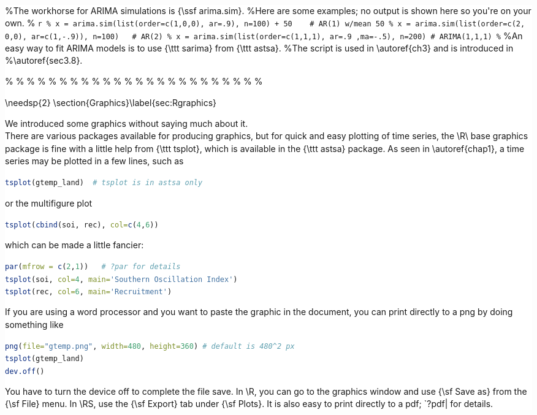   
%The workhorse for ARIMA simulations is {\ssf arima.sim}.
%Here are some examples; no output is shown here so you're on your own.
% ```r
% x = arima.sim(list(order=c(1,0,0), ar=.9), n=100) + 50    # AR(1) w/mean 50
% x = arima.sim(list(order=c(2,0,0), ar=c(1,-.9)), n=100)   # AR(2)
% x = arima.sim(list(order=c(1,1,1), ar=.9 ,ma=-.5), n=200) # ARIMA(1,1,1)
%```
%An easy way to fit ARIMA models is to use {\ttt sarima} from {\ttt astsa}.
%The script is used in \autoref{ch3} and is introduced in
%\autoref{sec3.8}. 


% % % % % % % % % % % % % % % % % % % % % % % %

\needsp{2}
\section{Graphics}\label{sec:Rgraphics}



We introduced some  graphics without saying much about it.  
There are various packages available for producing  graphics, 
 but for quick and easy plotting of time series, 
the \R\ base graphics package is fine with a little help from {\ttt tsplot},
which is available in the {\ttt astsa} package.
As seen in \autoref{chap1}, a time series may be plotted in a few  lines, such as
```r
tsplot(gtemp_land)  # tsplot is in astsa only
```
or the multifigure plot 
```r
tsplot(cbind(soi, rec), col=c(4,6))
```
which can be made a little fancier:
```r
par(mfrow = c(2,1))   # ?par for details
tsplot(soi, col=4, main='Southern Oscillation Index') 
tsplot(rec, col=6, main='Recruitment')  
``` 




If you are using a word processor  and you want
 to paste the graphic in the document,  you can 
 print  directly to a png by doing something like
```r
png(file="gtemp.png", width=480, height=360) # default is 480^2 px
tsplot(gtemp_land)
dev.off()
```
You have to turn the device off to complete the file save.
In \R, you can go to the graphics window and use {\sf Save as}
from the {\sf File} menu.
  In \RS, use the {\sf Export} tab under {\sf Plots}.
It is also easy to print directly to a pdf;
`?pdf| for details.  
 